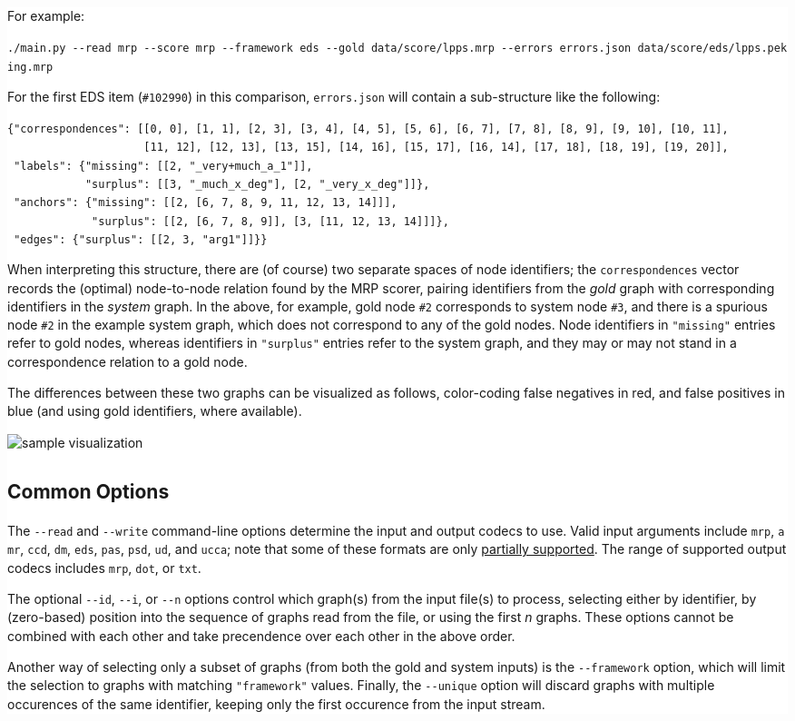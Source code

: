 For example:
```
./main.py --read mrp --score mrp --framework eds --gold data/score/lpps.mrp --errors errors.json data/score/eds/lpps.peking.mrp
```
For the first EDS item (`#102990`) in this comparison, `errors.json` will
contain a sub-structure like the following:
```
{"correspondences": [[0, 0], [1, 1], [2, 3], [3, 4], [4, 5], [5, 6], [6, 7], [7, 8], [8, 9], [9, 10], [10, 11],
                     [11, 12], [12, 13], [13, 15], [14, 16], [15, 17], [16, 14], [17, 18], [18, 19], [19, 20]],
 "labels": {"missing": [[2, "_very+much_a_1"]],
            "surplus": [[3, "_much_x_deg"], [2, "_very_x_deg"]]},
 "anchors": {"missing": [[2, [6, 7, 8, 9, 11, 12, 13, 14]]],
             "surplus": [[2, [6, 7, 8, 9]], [3, [11, 12, 13, 14]]]},
 "edges": {"surplus": [[2, 3, "arg1"]]}}
```
When interpreting this structure, there are (of course) two separate spaces of
node identifiers; the `correspondences` vector records the (optimal)
node-to-node relation found by the MRP scorer, pairing identifiers from the
*gold* graph with corresponding identifiers in the *system* graph.
In the above, for example, gold node `#2` corresponds to system node `#3`,
and there is a spurious node `#2` in the example system graph, which
does not correspond to any of the gold nodes.
Node identifiers in `"missing"` entries refer to gold nodes, whereas
identifiers in `"surplus"` entries refer to the system graph, and they may
or may not stand in a correspondence relation to a gold node.

The differences between these two graphs can be visualized as follows, color-coding
false negatives in red, and false positives in blue
(and using gold identifiers, where available).

![sample visualization](https://github.com/cfmrp/mtool/blob/master/data/score/eds/lpps.102990.png)

Common Options
--------------

The `--read` and `--write` command-line options determine the input and output
codecs to use.
Valid input arguments include `mrp`, `amr`, `ccd`, `dm`, `eds`, `pas`, `psd`, `ud`,
and `ucca`; note that some of these formats are only [partially supported](https://github.com/cfmrp/mtool/issues).
The range of supported output codecs includes `mrp`, `dot`, or `txt`.

The optional `--id`, `--i`, or `--n` options control which graph(s)
from the input file(s) to process, selecting either by identifier, by (zero-based)
position into the sequence of graphs read from the file, or using the first _n_
graphs.
These options cannot be combined with each other and take precendence over each
other in the above order.

Another way of selecting only a subset of graphs (from both the gold and
system inputs) is the `--framework` option, which will limit the selection
to graphs with matching `"framework"` values.
Finally, the `--unique` option will discard graphs with multiple occurences
of the same identifier, keeping only the first occurence from the input stream.
